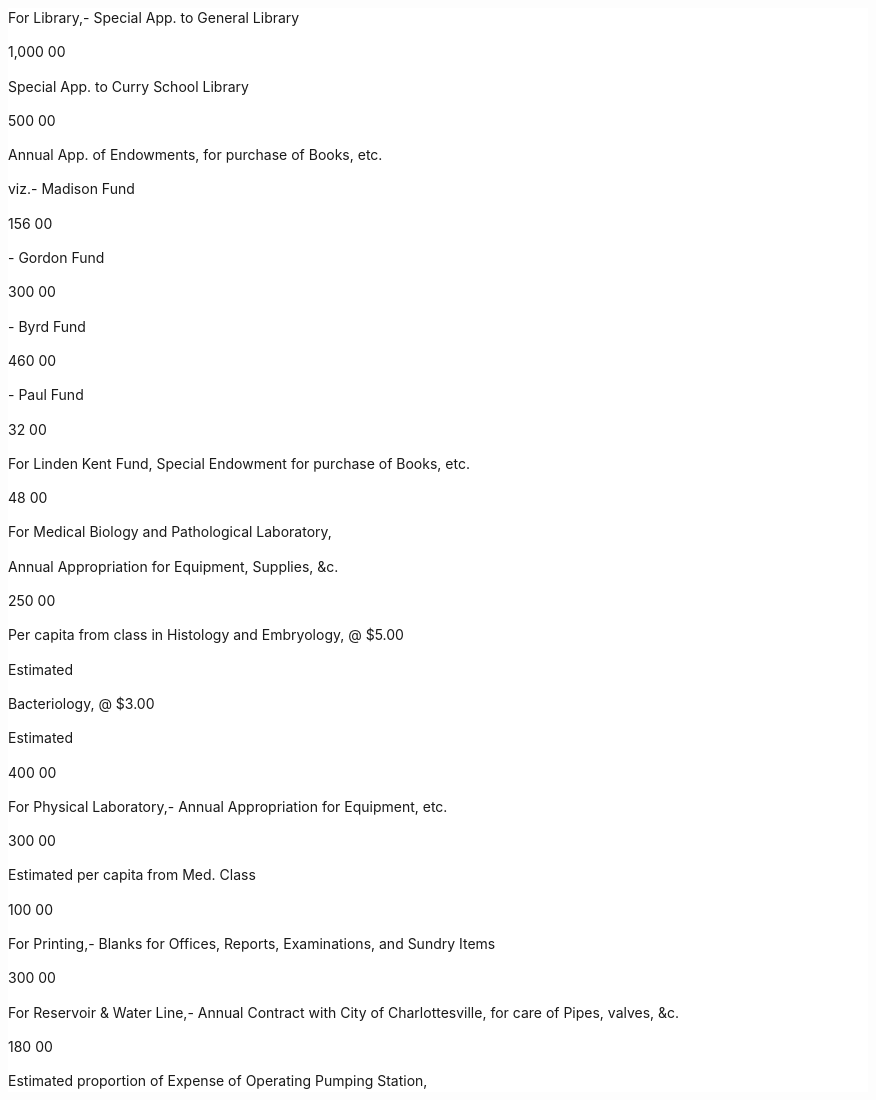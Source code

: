 For Library,- Special App. to General Library

1,000 00

Special App. to Curry School Library

500 00

Annual App. of Endowments, for purchase of Books, etc.

viz.- Madison Fund

156 00

\- Gordon Fund

300 00

\- Byrd Fund

460 00

\- Paul Fund

32 00

For Linden Kent Fund, Special Endowment for purchase of Books, etc.

48 00

For Medical Biology and Pathological Laboratory,

Annual Appropriation for Equipment, Supplies, &c.

250 00

Per capita from class in Histology and Embryology, &commat; $5.00

Estimated

Bacteriology, &commat; $3.00

Estimated

400 00

For Physical Laboratory,- Annual Appropriation for Equipment, etc.

300 00

Estimated per capita from Med. Class

100 00

For Printing,- Blanks for Offices, Reports, Examinations, and Sundry Items

300 00

For Reservoir & Water Line,- Annual Contract with City of Charlottesville, for care of Pipes, valves, &c.

180 00

Estimated proportion of Expense of Operating Pumping Station,
